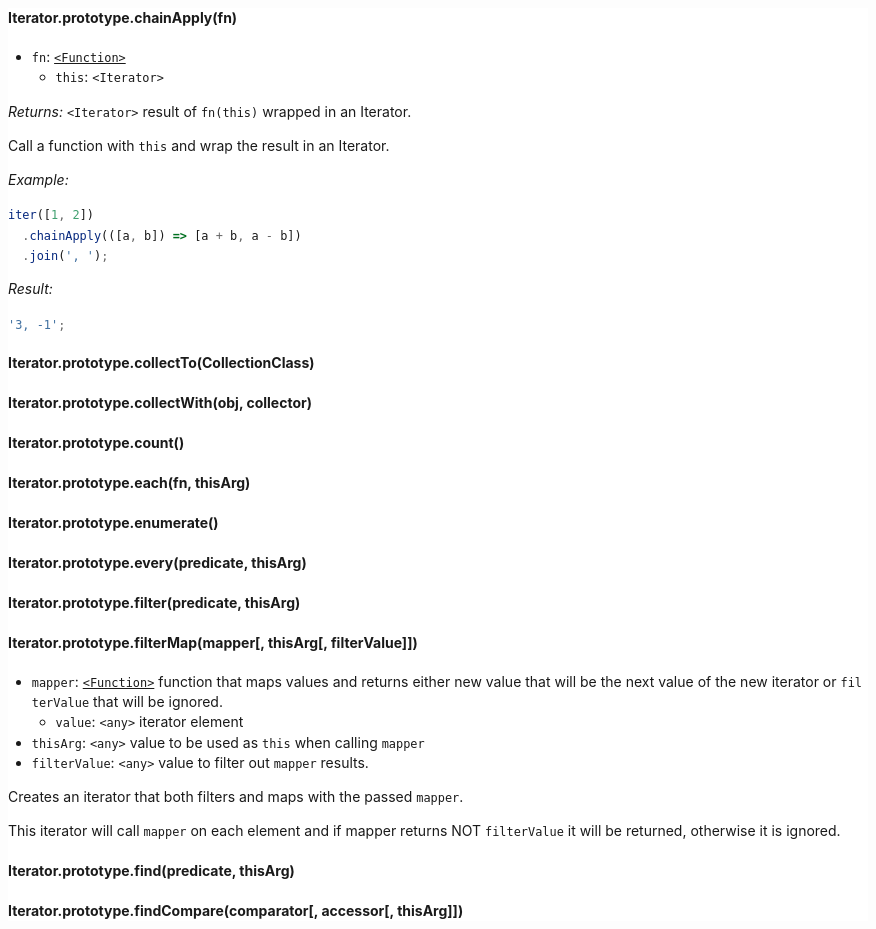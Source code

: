 #### Iterator.prototype.chainApply(fn)

- `fn`: [`<Function>`][function]
  - `this`: `<Iterator>`

_Returns:_ `<Iterator>` result of `fn(this)` wrapped in an Iterator.

Call a function with `this` and wrap the result in an Iterator.

_Example:_

```js
iter([1, 2])
  .chainApply(([a, b]) => [a + b, a - b])
  .join(', ');
```

_Result:_

```js
'3, -1';
```

#### Iterator.prototype.collectTo(CollectionClass)

#### Iterator.prototype.collectWith(obj, collector)

#### Iterator.prototype.count()

#### Iterator.prototype.each(fn, thisArg)

#### Iterator.prototype.enumerate()

#### Iterator.prototype.every(predicate, thisArg)

#### Iterator.prototype.filter(predicate, thisArg)

#### Iterator.prototype.filterMap(mapper\[, thisArg\[, filterValue\]\])

- `mapper`: [`<Function>`][function] function that maps values and returns
  either new value that will be the next value of the new iterator or
  `filterValue` that will be ignored.
  - `value`: `<any>` iterator element
- `thisArg`: `<any>` value to be used as `this` when calling `mapper`
- `filterValue`: `<any>` value to filter out `mapper` results.

Creates an iterator that both filters and maps with the passed `mapper`.

This iterator will call `mapper` on each element and if mapper returns NOT
`filterValue` it will be returned, otherwise it is ignored.

#### Iterator.prototype.find(predicate, thisArg)

#### Iterator.prototype.findCompare(comparator\[, accessor\[, thisArg\]\])


[function]: https://developer.mozilla.org/en-US/docs/Web/JavaScript/Reference/Global_Objects/Function
[map]: https://developer.mozilla.org/en-US/docs/Web/JavaScript/Reference/Global_Objects/Map
[array]: https://developer.mozilla.org/en-US/docs/Web/JavaScript/Reference/Global_Objects/Array
[boolean]: https://developer.mozilla.org/en-US/docs/Web/JavaScript/Data_structures#Boolean_type
[undefined]: https://developer.mozilla.org/en-US/docs/Web/JavaScript/Data_structures#Undefined_type
[number]: https://developer.mozilla.org/en-US/docs/Web/JavaScript/Data_structures#Number_type
[iterable]: https://developer.mozilla.org/en-US/docs/Web/JavaScript/Reference/Iteration_protocols